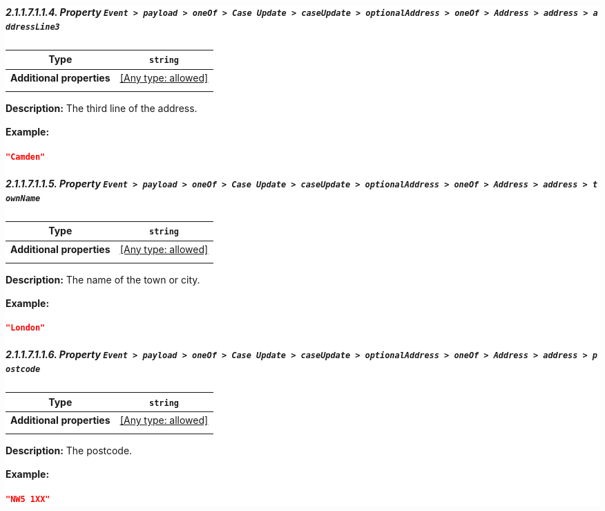 ##### <a name="payload_oneOf_i0_caseUpdate_optionalAddress_oneOf_i0_address_addressLine3"></a>2.1.1.7.1.1.4. Property `Event > payload > oneOf > Case Update > caseUpdate > optionalAddress > oneOf > Address > address > addressLine3`

| Type                      | `string`                                                                  |
| ------------------------- | ------------------------------------------------------------------------- |
| **Additional properties** | [[Any type: allowed]](# "Additional Properties of any type are allowed.") |
|                           |                                                                           |

**Description:** The third line of the address.

**Example:** 

```json
"Camden"
```

##### <a name="payload_oneOf_i0_caseUpdate_optionalAddress_oneOf_i0_address_townName"></a>2.1.1.7.1.1.5. Property `Event > payload > oneOf > Case Update > caseUpdate > optionalAddress > oneOf > Address > address > townName`

| Type                      | `string`                                                                  |
| ------------------------- | ------------------------------------------------------------------------- |
| **Additional properties** | [[Any type: allowed]](# "Additional Properties of any type are allowed.") |
|                           |                                                                           |

**Description:** The name of the town or city.

**Example:** 

```json
"London"
```

##### <a name="payload_oneOf_i0_caseUpdate_optionalAddress_oneOf_i0_address_postcode"></a>2.1.1.7.1.1.6. Property `Event > payload > oneOf > Case Update > caseUpdate > optionalAddress > oneOf > Address > address > postcode`

| Type                      | `string`                                                                  |
| ------------------------- | ------------------------------------------------------------------------- |
| **Additional properties** | [[Any type: allowed]](# "Additional Properties of any type are allowed.") |
|                           |                                                                           |

**Description:** The postcode.

**Example:** 

```json
"NW5 1XX"
```
